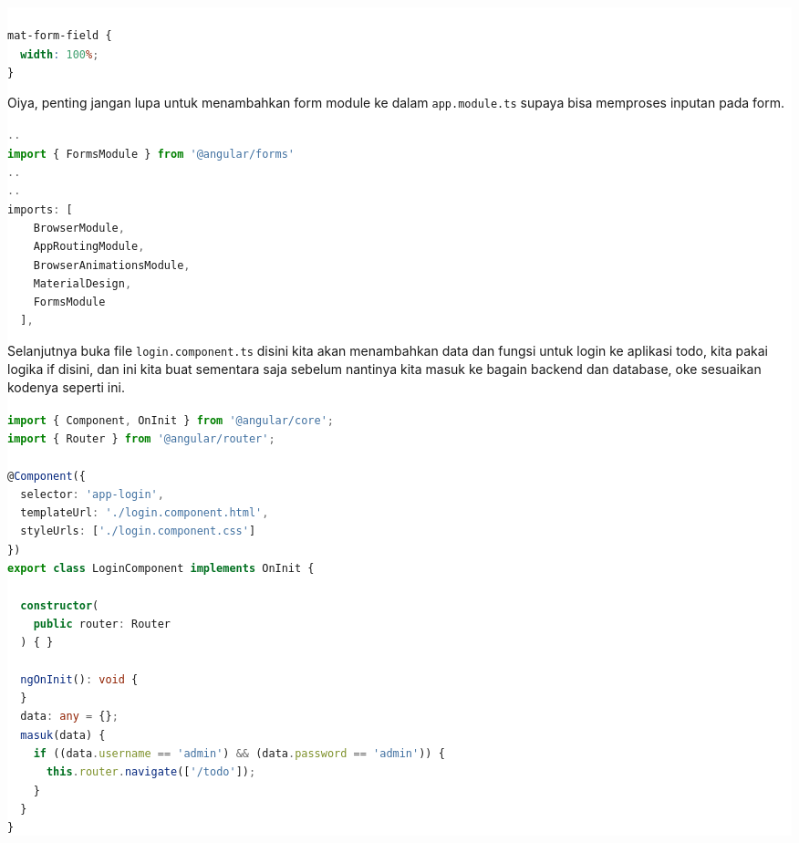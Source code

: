 ```css

mat-form-field {
  width: 100%;
}
```

Oiya, penting jangan lupa untuk menambahkan form module ke dalam `app.module.ts` supaya bisa memproses inputan pada form.

```typescript
..
import { FormsModule } from '@angular/forms'
..
..
imports: [
    BrowserModule,
    AppRoutingModule,
    BrowserAnimationsModule,
    MaterialDesign,
    FormsModule
  ],
```

Selanjutnya buka file `login.component.ts` disini kita akan menambahkan data dan fungsi untuk login ke aplikasi todo, kita pakai logika if disini, dan ini kita buat sementara saja sebelum nantinya kita masuk ke bagain backend dan database, oke sesuaikan kodenya seperti ini.

```typescript
import { Component, OnInit } from '@angular/core';
import { Router } from '@angular/router';

@Component({
  selector: 'app-login',
  templateUrl: './login.component.html',
  styleUrls: ['./login.component.css']
})
export class LoginComponent implements OnInit {

  constructor(
    public router: Router
  ) { }

  ngOnInit(): void {
  }
  data: any = {};
  masuk(data) {
    if ((data.username == 'admin') && (data.password == 'admin')) {
      this.router.navigate(['/todo']);
    }
  }
}
```

